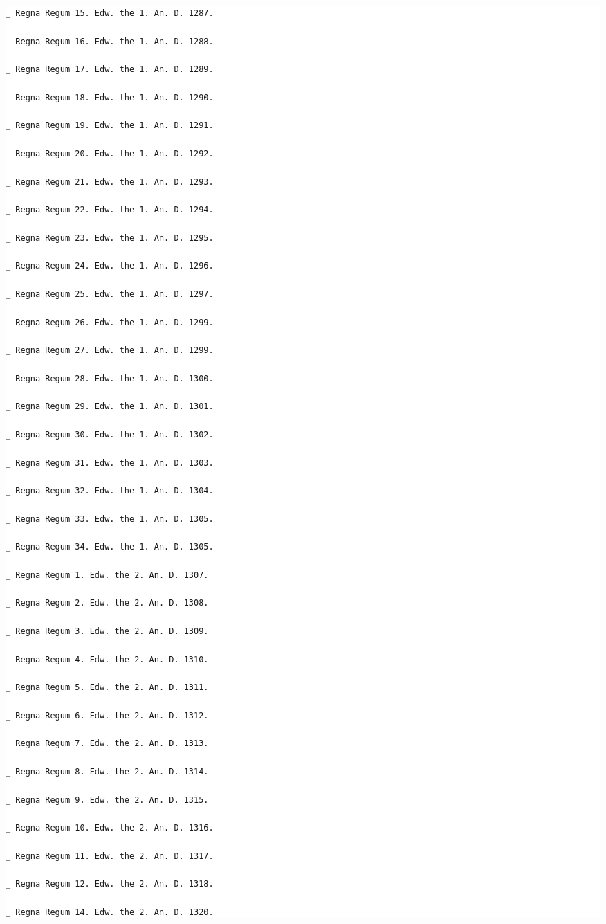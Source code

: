     _ Regna Regum 15. Edw. the 1. An. D. 1287.

    _ Regna Regum 16. Edw. the 1. An. D. 1288.

    _ Regna Regum 17. Edw. the 1. An. D. 1289.

    _ Regna Regum 18. Edw. the 1. An. D. 1290.

    _ Regna Regum 19. Edw. the 1. An. D. 1291.

    _ Regna Regum 20. Edw. the 1. An. D. 1292.

    _ Regna Regum 21. Edw. the 1. An. D. 1293.

    _ Regna Regum 22. Edw. the 1. An. D. 1294.

    _ Regna Regum 23. Edw. the 1. An. D. 1295.

    _ Regna Regum 24. Edw. the 1. An. D. 1296.

    _ Regna Regum 25. Edw. the 1. An. D. 1297.

    _ Regna Regum 26. Edw. the 1. An. D. 1299.

    _ Regna Regum 27. Edw. the 1. An. D. 1299.

    _ Regna Regum 28. Edw. the 1. An. D. 1300.

    _ Regna Regum 29. Edw. the 1. An. D. 1301.

    _ Regna Regum 30. Edw. the 1. An. D. 1302.

    _ Regna Regum 31. Edw. the 1. An. D. 1303.

    _ Regna Regum 32. Edw. the 1. An. D. 1304.

    _ Regna Regum 33. Edw. the 1. An. D. 1305.

    _ Regna Regum 34. Edw. the 1. An. D. 1305.

    _ Regna Regum 1. Edw. the 2. An. D. 1307.

    _ Regna Regum 2. Edw. the 2. An. D. 1308.

    _ Regna Regum 3. Edw. the 2. An. D. 1309.

    _ Regna Regum 4. Edw. the 2. An. D. 1310.

    _ Regna Regum 5. Edw. the 2. An. D. 1311.

    _ Regna Regum 6. Edw. the 2. An. D. 1312.

    _ Regna Regum 7. Edw. the 2. An. D. 1313.

    _ Regna Regum 8. Edw. the 2. An. D. 1314.

    _ Regna Regum 9. Edw. the 2. An. D. 1315.

    _ Regna Regum 10. Edw. the 2. An. D. 1316.

    _ Regna Regum 11. Edw. the 2. An. D. 1317.

    _ Regna Regum 12. Edw. the 2. An. D. 1318.

    _ Regna Regum 14. Edw. the 2. An. D. 1320.
